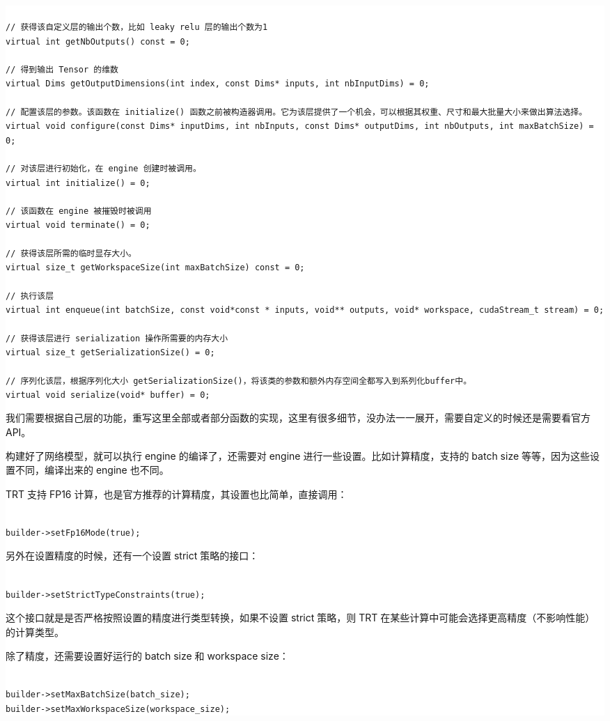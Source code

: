 ```

// 获得该自定义层的输出个数，比如 leaky relu 层的输出个数为1
virtual int getNbOutputs() const = 0;

// 得到输出 Tensor 的维数
virtual Dims getOutputDimensions(int index, const Dims* inputs, int nbInputDims) = 0;

// 配置该层的参数。该函数在 initialize() 函数之前被构造器调用。它为该层提供了一个机会，可以根据其权重、尺寸和最大批量大小来做出算法选择。
virtual void configure(const Dims* inputDims, int nbInputs, const Dims* outputDims, int nbOutputs, int maxBatchSize) = 0;

// 对该层进行初始化，在 engine 创建时被调用。
virtual int initialize() = 0;

// 该函数在 engine 被摧毁时被调用
virtual void terminate() = 0;

// 获得该层所需的临时显存大小。
virtual size_t getWorkspaceSize(int maxBatchSize) const = 0;

// 执行该层
virtual int enqueue(int batchSize, const void*const * inputs, void** outputs, void* workspace, cudaStream_t stream) = 0;

// 获得该层进行 serialization 操作所需要的内存大小
virtual size_t getSerializationSize() = 0;

// 序列化该层，根据序列化大小 getSerializationSize()，将该类的参数和额外内存空间全都写入到系列化buffer中。
virtual void serialize(void* buffer) = 0;
```

我们需要根据自己层的功能，重写这里全部或者部分函数的实现，这里有很多细节，没办法一一展开，需要自定义的时候还是需要看官方 API。

构建好了网络模型，就可以执行 engine 的编译了，还需要对 engine 进行一些设置。比如计算精度，支持的 batch size 等等，因为这些设置不同，编译出来的 engine 也不同。

TRT 支持 FP16 计算，也是官方推荐的计算精度，其设置也比简单，直接调用：

```

builder->setFp16Mode(true);
```

另外在设置精度的时候，还有一个设置 strict 策略的接口：

```

builder->setStrictTypeConstraints(true);
```

这个接口就是是否严格按照设置的精度进行类型转换，如果不设置 strict 策略，则 TRT 在某些计算中可能会选择更高精度（不影响性能）的计算类型。 

除了精度，还需要设置好运行的 batch size 和 workspace size：

```

builder->setMaxBatchSize(batch_size);
builder->setMaxWorkspaceSize(workspace_size);
```
